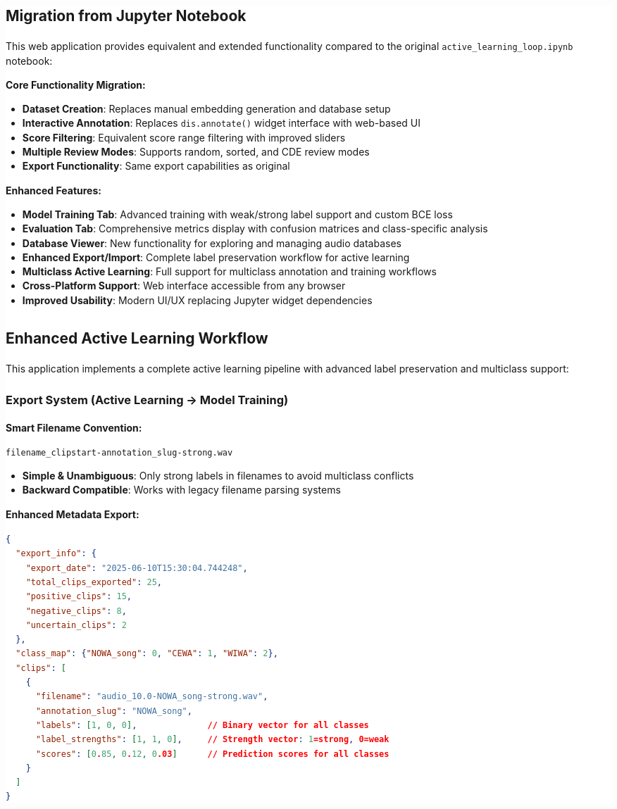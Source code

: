 ## Migration from Jupyter Notebook

This web application provides equivalent and extended functionality compared to the original `active_learning_loop.ipynb` notebook:

**Core Functionality Migration:**
- **Dataset Creation**: Replaces manual embedding generation and database setup
- **Interactive Annotation**: Replaces `dis.annotate()` widget interface with web-based UI
- **Score Filtering**: Equivalent score range filtering with improved sliders
- **Multiple Review Modes**: Supports random, sorted, and CDE review modes
- **Export Functionality**: Same export capabilities as original

**Enhanced Features:**
- **Model Training Tab**: Advanced training with weak/strong label support and custom BCE loss
- **Evaluation Tab**: Comprehensive metrics display with confusion matrices and class-specific analysis  
- **Database Viewer**: New functionality for exploring and managing audio databases
- **Enhanced Export/Import**: Complete label preservation workflow for active learning
- **Multiclass Active Learning**: Full support for multiclass annotation and training workflows
- **Cross-Platform Support**: Web interface accessible from any browser
- **Improved Usability**: Modern UI/UX replacing Jupyter widget dependencies

## Enhanced Active Learning Workflow

This application implements a complete active learning pipeline with advanced label preservation and multiclass support:

### **Export System (Active Learning → Model Training)**

**Smart Filename Convention:**
```
filename_clipstart-annotation_slug-strong.wav
```
- **Simple & Unambiguous**: Only strong labels in filenames to avoid multiclass conflicts
- **Backward Compatible**: Works with legacy filename parsing systems

**Enhanced Metadata Export:**
```json
{
  "export_info": {
    "export_date": "2025-06-10T15:30:04.744248",
    "total_clips_exported": 25,
    "positive_clips": 15,
    "negative_clips": 8,
    "uncertain_clips": 2
  },
  "class_map": {"NOWA_song": 0, "CEWA": 1, "WIWA": 2},
  "clips": [
    {
      "filename": "audio_10.0-NOWA_song-strong.wav",
      "annotation_slug": "NOWA_song",
      "labels": [1, 0, 0],              // Binary vector for all classes
      "label_strengths": [1, 1, 0],     // Strength vector: 1=strong, 0=weak
      "scores": [0.85, 0.12, 0.03]      // Prediction scores for all classes
    }
  ]
}
```
